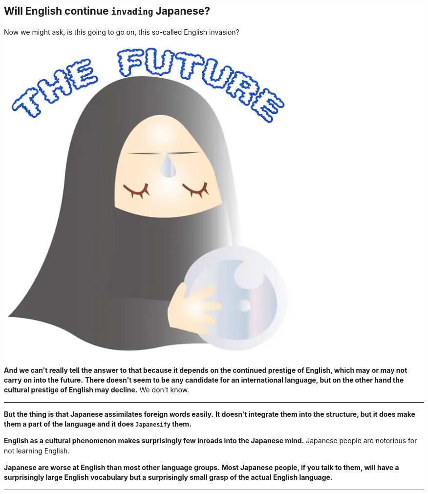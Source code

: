 ## Will English continue <code>invading</code> Japanese?

Now we might ask, is this going to go on, this so-called English invasion?

![](media/image694.webp)

**And we can't really tell the answer to that because it depends on the continued prestige of English, which may or may not carry on into the future.** **There doesn't seem to be any candidate for an international language, but on the other hand the cultural prestige of English may decline.** We don't know.

---

**But the thing is that Japanese assimilates foreign words easily.** **It doesn't integrate them into the structure, but it does make them a part of the language and it does <code>Japanesify</code> them.**

**English as a cultural phenomenon makes surprisingly few inroads into the Japanese mind.** Japanese people are notorious for not learning English.

**Japanese are worse at English than most other language groups.** **Most Japanese people, if you talk to them, will have a surprisingly large English vocabulary but a surprisingly small grasp of the actual English language.**

---